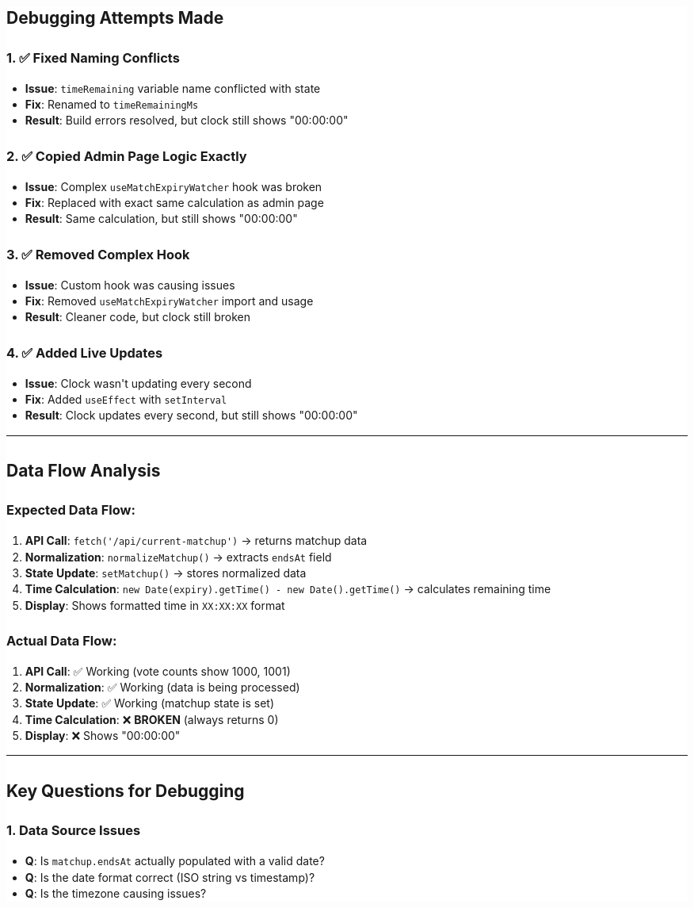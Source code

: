 
## Debugging Attempts Made

### 1. ✅ Fixed Naming Conflicts
- **Issue**: `timeRemaining` variable name conflicted with state
- **Fix**: Renamed to `timeRemainingMs`
- **Result**: Build errors resolved, but clock still shows "00:00:00"

### 2. ✅ Copied Admin Page Logic Exactly
- **Issue**: Complex `useMatchExpiryWatcher` hook was broken
- **Fix**: Replaced with exact same calculation as admin page
- **Result**: Same calculation, but still shows "00:00:00"

### 3. ✅ Removed Complex Hook
- **Issue**: Custom hook was causing issues
- **Fix**: Removed `useMatchExpiryWatcher` import and usage
- **Result**: Cleaner code, but clock still broken

### 4. ✅ Added Live Updates
- **Issue**: Clock wasn't updating every second
- **Fix**: Added `useEffect` with `setInterval`
- **Result**: Clock updates every second, but still shows "00:00:00"

---

## Data Flow Analysis

### Expected Data Flow:
1. **API Call**: `fetch('/api/current-matchup')` → returns matchup data
2. **Normalization**: `normalizeMatchup()` → extracts `endsAt` field
3. **State Update**: `setMatchup()` → stores normalized data
4. **Time Calculation**: `new Date(expiry).getTime() - new Date().getTime()` → calculates remaining time
5. **Display**: Shows formatted time in `XX:XX:XX` format

### Actual Data Flow:
1. **API Call**: ✅ Working (vote counts show 1000, 1001)
2. **Normalization**: ✅ Working (data is being processed)
3. **State Update**: ✅ Working (matchup state is set)
4. **Time Calculation**: ❌ **BROKEN** (always returns 0)
5. **Display**: ❌ Shows "00:00:00"

---

## Key Questions for Debugging

### 1. Data Source Issues
- **Q**: Is `matchup.endsAt` actually populated with a valid date?
- **Q**: Is the date format correct (ISO string vs timestamp)?
- **Q**: Is the timezone causing issues?
